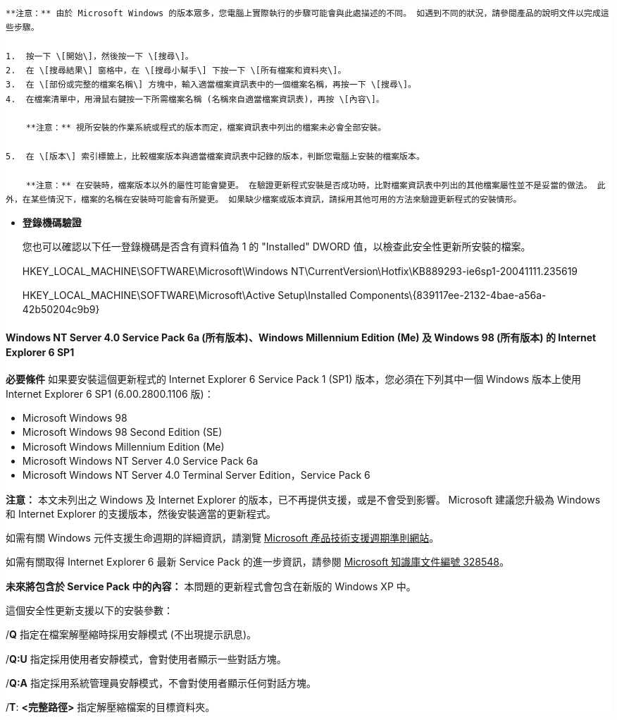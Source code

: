     **注意：** 由於 Microsoft Windows 的版本眾多，您電腦上實際執行的步驟可能會與此處描述的不同。 如遇到不同的狀況，請參閱產品的說明文件以完成這些步驟。

    1.  按一下 \[開始\]，然後按一下 \[搜尋\]。
    2.  在 \[搜尋結果\] 窗格中，在 \[搜尋小幫手\] 下按一下 \[所有檔案和資料夾\]。
    3.  在 \[部份或完整的檔案名稱\] 方塊中，輸入適當檔案資訊表中的一個檔案名稱，再按一下 \[搜尋\]。
    4.  在檔案清單中，用滑鼠右鍵按一下所需檔案名稱 (名稱來自適當檔案資訊表)，再按 \[內容\]。

        **注意：** 視所安裝的作業系統或程式的版本而定，檔案資訊表中列出的檔案未必會全部安裝。

    5.  在 \[版本\] 索引標籤上，比較檔案版本與適當檔案資訊表中記錄的版本，判斷您電腦上安裝的檔案版本。

        **注意：** 在安裝時，檔案版本以外的屬性可能會變更。 在驗證更新程式安裝是否成功時，比對檔案資訊表中列出的其他檔案屬性並不是妥當的做法。 此外，在某些情況下，檔案的名稱在安裝時可能會有所變更。 如果缺少檔案或版本資訊，請採用其他可用的方法來驗證更新程式的安裝情形。

-   **登錄機碼驗證**

    您也可以確認以下任一登錄機碼是否含有資料值為 1 的 "Installed" DWORD 值，以檢查此安全性更新所安裝的檔案。

    HKEY\_LOCAL\_MACHINE\\SOFTWARE\\Microsoft\\Windows NT\\CurrentVersion\\Hotfix\\KB889293-ie6sp1-20041111.235619

    HKEY\_LOCAL\_MACHINE\\SOFTWARE\\Microsoft\\Active Setup\\Installed Components\\{839117ee-2132-4bae-a56a-42b50204c9b9}

#### Windows NT Server 4.0 Service Pack 6a (所有版本)、Windows Millennium Edition (Me) 及 Windows 98 (所有版本) 的 Internet Explorer 6 SP1

**必要條件**
如果要安裝這個更新程式的 Internet Explorer 6 Service Pack 1 (SP1) 版本，您必須在下列其中一個 Windows 版本上使用 Internet Explorer 6 SP1 (6.00.2800.1106 版)：

-   Microsoft Windows 98
-   Microsoft Windows 98 Second Edition (SE)
-   Microsoft Windows Millennium Edition (Me)
-   Microsoft Windows NT Server 4.0 Service Pack 6a
-   Microsoft Windows NT Server 4.0 Terminal Server Edition，Service Pack 6

**注意：** 本文未列出之 Windows 及 Internet Explorer 的版本，已不再提供支援，或是不會受到影響。 Microsoft 建議您升級為 Windows 和 Internet Explorer 的支援版本，然後安裝適當的更新程式。

如需有關 Windows 元件支援生命週期的詳細資訊，請瀏覽 [Microsoft 產品技術支援週期準則網站](http://go.microsoft.com/fwlink/?linkid=21742)。

如需有關取得 Internet Explorer 6 最新 Service Pack 的進一步資訊，請參閱 [Microsoft 知識庫文件編號 328548](http://support.microsoft.com/kb/328548)。

**未來將包含於 Service Pack 中的內容：**
本問題的更新程式會包含在新版的 Windows XP 中。

這個安全性更新支援以下的安裝參數：

/**Q** 指定在檔案解壓縮時採用安靜模式 (不出現提示訊息)。

/**Q:U** 指定採用使用者安靜模式，會對使用者顯示一些對話方塊。

/**Q:A** 指定採用系統管理員安靜模式，不會對使用者顯示任何對話方塊。

/**T**: **&lt;完整路徑&gt;** 指定解壓縮檔案的目標資料夾。
